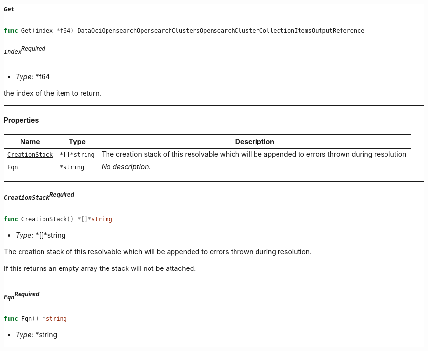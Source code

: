 ##### `Get` <a name="Get" id="rhizo-co-terraform-provider-oci.dataOciOpensearchOpensearchClusters.DataOciOpensearchOpensearchClustersOpensearchClusterCollectionItemsList.get"></a>

```go
func Get(index *f64) DataOciOpensearchOpensearchClustersOpensearchClusterCollectionItemsOutputReference
```

###### `index`<sup>Required</sup> <a name="index" id="rhizo-co-terraform-provider-oci.dataOciOpensearchOpensearchClusters.DataOciOpensearchOpensearchClustersOpensearchClusterCollectionItemsList.get.parameter.index"></a>

- *Type:* *f64

the index of the item to return.

---


#### Properties <a name="Properties" id="Properties"></a>

| **Name** | **Type** | **Description** |
| --- | --- | --- |
| <code><a href="#rhizo-co-terraform-provider-oci.dataOciOpensearchOpensearchClusters.DataOciOpensearchOpensearchClustersOpensearchClusterCollectionItemsList.property.creationStack">CreationStack</a></code> | <code>*[]*string</code> | The creation stack of this resolvable which will be appended to errors thrown during resolution. |
| <code><a href="#rhizo-co-terraform-provider-oci.dataOciOpensearchOpensearchClusters.DataOciOpensearchOpensearchClustersOpensearchClusterCollectionItemsList.property.fqn">Fqn</a></code> | <code>*string</code> | *No description.* |

---

##### `CreationStack`<sup>Required</sup> <a name="CreationStack" id="rhizo-co-terraform-provider-oci.dataOciOpensearchOpensearchClusters.DataOciOpensearchOpensearchClustersOpensearchClusterCollectionItemsList.property.creationStack"></a>

```go
func CreationStack() *[]*string
```

- *Type:* *[]*string

The creation stack of this resolvable which will be appended to errors thrown during resolution.

If this returns an empty array the stack will not be attached.

---

##### `Fqn`<sup>Required</sup> <a name="Fqn" id="rhizo-co-terraform-provider-oci.dataOciOpensearchOpensearchClusters.DataOciOpensearchOpensearchClustersOpensearchClusterCollectionItemsList.property.fqn"></a>

```go
func Fqn() *string
```

- *Type:* *string

---